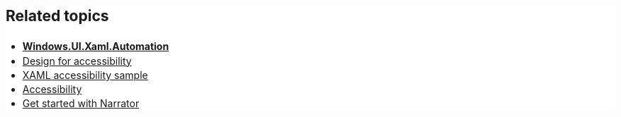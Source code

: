 ## Related topics  
* [**Windows.UI.Xaml.Automation**](https://docs.microsoft.com/uwp/api/Windows.UI.Xaml.Automation)
* [Design for accessibility](https://docs.microsoft.com/windows/uwp/accessibility/accessibility-overview)
* [XAML accessibility sample](https://code.msdn.microsoft.com/windowsapps/XAML-accessibility-sample-d63e820d)
* [Accessibility](accessibility.md)
* [Get started with Narrator](https://support.microsoft.com/help/22798/windows-10-complete-guide-to-narrator)
